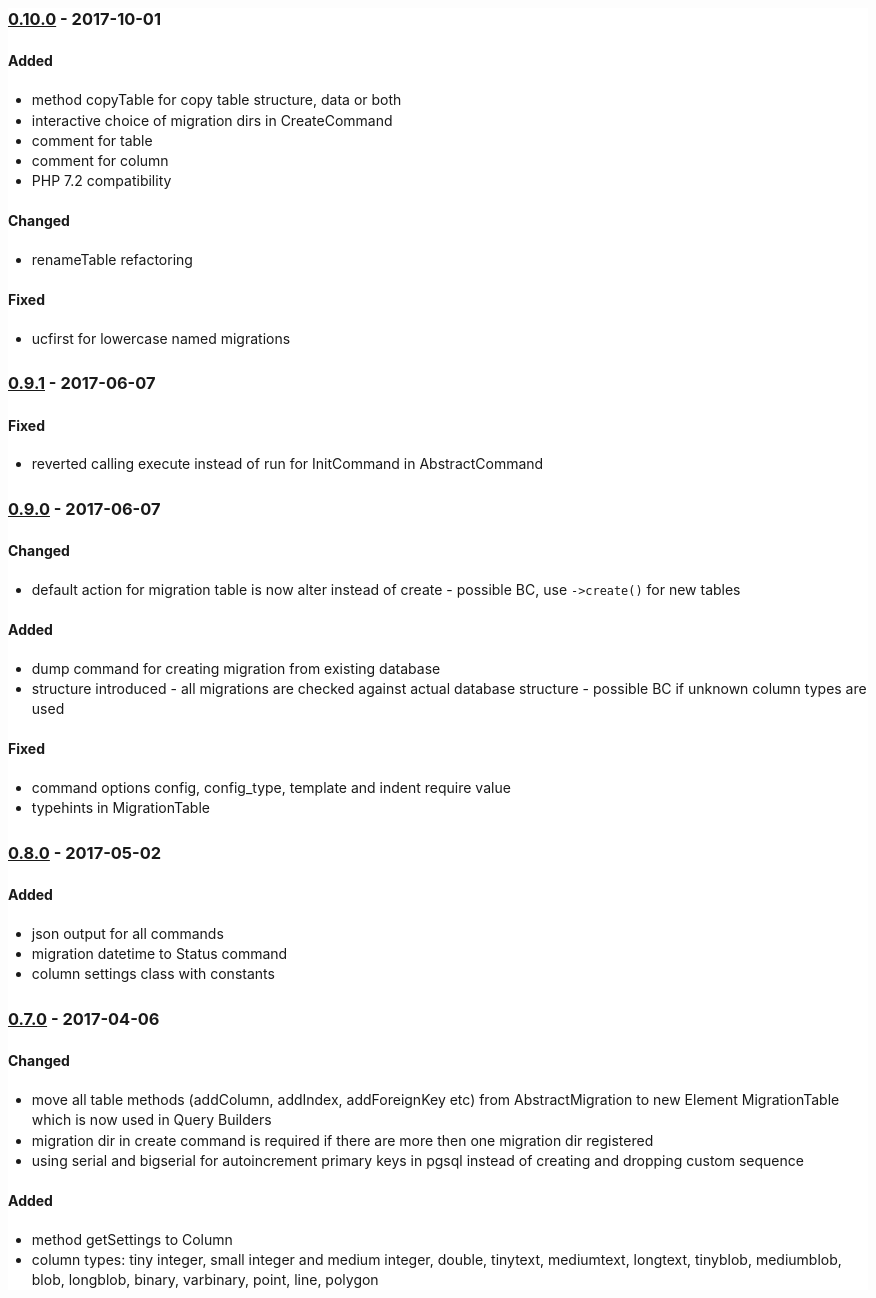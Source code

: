 ### [0.10.0] - 2017-10-01
#### Added
- method copyTable for copy table structure, data or both
- interactive choice of migration dirs in CreateCommand
- comment for table
- comment for column
- PHP 7.2 compatibility

#### Changed
- renameTable refactoring

#### Fixed
- ucfirst for lowercase named migrations

### [0.9.1] - 2017-06-07
#### Fixed
- reverted calling execute instead of run for InitCommand in AbstractCommand

### [0.9.0] - 2017-06-07
#### Changed
- default action for migration table is now alter instead of create - possible BC, use `->create()` for new tables

#### Added
- dump command for creating migration from existing database
- structure introduced - all migrations are checked against actual database structure - possible BC if unknown column types are used

#### Fixed
- command options config, config_type, template and indent require value
- typehints in MigrationTable

### [0.8.0] - 2017-05-02
#### Added
- json output for all commands
- migration datetime to Status command
- column settings class with constants

### [0.7.0] - 2017-04-06
#### Changed
- move all table methods (addColumn, addIndex, addForeignKey etc) from AbstractMigration to new Element MigrationTable which is now used in Query Builders
- migration dir in create command is required if there are more then one migration dir registered
- using serial and bigserial for autoincrement primary keys in pgsql instead of creating and dropping custom sequence

#### Added
- method getSettings to Column
- column types: tiny integer, small integer and medium integer, double, tinytext, mediumtext, longtext, tinyblob, mediumblob, blob, longblob, binary, varbinary, point, line, polygon


[unreleased]: https://github.com/lulco/phoenix/compare/1.4.0...HEAD
[1.4.0]: https://github.com/lulco/phoenix/compare/1.3.0...1.4.0
[1.3.0]: https://github.com/lulco/phoenix/compare/1.2.0...1.3.0
[1.2.0]: https://github.com/lulco/phoenix/compare/1.1.1...1.2.0
[1.1.1]: https://github.com/lulco/phoenix/compare/1.1.0...1.1.1
[1.1.0]: https://github.com/lulco/phoenix/compare/1.0.0...1.1.0
[1.0.0]: https://github.com/lulco/phoenix/compare/0.13.0...1.0.0
[0.13.0]: https://github.com/lulco/phoenix/compare/0.12.1...0.13.0
[0.12.1]: https://github.com/lulco/phoenix/compare/0.12.0...0.12.1
[0.12.0]: https://github.com/lulco/phoenix/compare/0.11.0...0.12.0
[0.11.0]: https://github.com/lulco/phoenix/compare/0.10.0...0.11.0
[0.10.0]: https://github.com/lulco/phoenix/compare/0.9.1...0.10.0
[0.9.1]: https://github.com/lulco/phoenix/compare/0.9.0...0.9.1
[0.9.0]: https://github.com/lulco/phoenix/compare/0.8.0...0.9.0
[0.8.0]: https://github.com/lulco/phoenix/compare/0.7.0...0.8.0
[0.7.0]: https://github.com/lulco/phoenix/compare/0.6.1...0.7.0
[0.6.1]: https://github.com/lulco/phoenix/compare/0.6.0...0.6.1
[0.6.0]: https://github.com/lulco/phoenix/compare/0.5.0...0.6.0
[0.5.0]: https://github.com/lulco/phoenix/compare/0.4.0...0.5.0
[0.4.0]: https://github.com/lulco/phoenix/compare/0.3.0...0.4.0
[0.3.0]: https://github.com/lulco/phoenix/compare/0.2.0...0.3.0
[0.2.0]: https://github.com/lulco/phoenix/compare/0.1.1...0.2.0
[0.1.1]: https://github.com/lulco/phoenix/compare/0.1.0...0.1.1
[0.1.0]: https://github.com/lulco/phoenix/compare/0.0.0...0.1.0